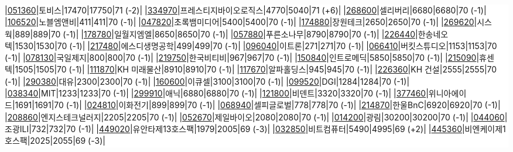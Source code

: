 |[051360](https://finance.daum.net/quotes/A051360)|토비스|17470|17750|71 (-2)|
|[334970](https://finance.daum.net/quotes/A334970)|프레스티지바이오로직스|4770|5040|71 (+6)|
|[268600](https://finance.daum.net/quotes/A268600)|셀리버리|6680|6680|70 (-1)|
|[106520](https://finance.daum.net/quotes/A106520)|노블엠앤비|411|411|70 (-1)|
|[047820](https://finance.daum.net/quotes/A047820)|초록뱀미디어|5400|5400|70 (-1)|
|[174880](https://finance.daum.net/quotes/A174880)|장원테크|2650|2650|70 (-1)|
|[269620](https://finance.daum.net/quotes/A269620)|시스웍|889|889|70 (-1)|
|[178780](https://finance.daum.net/quotes/A178780)|일월지엠엘|8650|8650|70 (-1)|
|[057880](https://finance.daum.net/quotes/A057880)|푸른소나무|8790|8790|70 (-1)|
|[226440](https://finance.daum.net/quotes/A226440)|한송네오텍|1530|1530|70 (-1)|
|[217480](https://finance.daum.net/quotes/A217480)|에스디생명공학|499|499|70 (-1)|
|[096040](https://finance.daum.net/quotes/A096040)|이트론|271|271|70 (-1)|
|[066410](https://finance.daum.net/quotes/A066410)|버킷스튜디오|1153|1153|70 (-1)|
|[078130](https://finance.daum.net/quotes/A078130)|국일제지|800|800|70 (-1)|
|[219750](https://finance.daum.net/quotes/A219750)|한국비티비|967|967|70 (-1)|
|[150840](https://finance.daum.net/quotes/A150840)|인트로메딕|5850|5850|70 (-1)|
|[215090](https://finance.daum.net/quotes/A215090)|휴센텍|1505|1505|70 (-1)|
|[111870](https://finance.daum.net/quotes/A111870)|KH 미래물산|8910|8910|70 (-1)|
|[117670](https://finance.daum.net/quotes/A117670)|알파홀딩스|945|945|70 (-1)|
|[226360](https://finance.daum.net/quotes/A226360)|KH 건설|2555|2555|70 (-1)|
|[290380](https://finance.daum.net/quotes/A290380)|대유|2300|2300|70 (-1)|
|[160600](https://finance.daum.net/quotes/A160600)|이큐셀|3100|3100|70 (-1)|
|[099520](https://finance.daum.net/quotes/A099520)|DGI|1284|1284|70 (-1)|
|[038340](https://finance.daum.net/quotes/A038340)|MIT|1233|1233|70 (-1)|
|[299910](https://finance.daum.net/quotes/A299910)|애닉|6880|6880|70 (-1)|
|[121800](https://finance.daum.net/quotes/A121800)|비덴트|3320|3320|70 (-1)|
|[377460](https://finance.daum.net/quotes/A377460)|위니아에이드|1691|1691|70 (-1)|
|[024810](https://finance.daum.net/quotes/A024810)|이화전기|899|899|70 (-1)|
|[068940](https://finance.daum.net/quotes/A068940)|셀피글로벌|778|778|70 (-1)|
|[214870](https://finance.daum.net/quotes/A214870)|한울BnC|6920|6920|70 (-1)|
|[208860](https://finance.daum.net/quotes/A208860)|엔지스테크널러지|2205|2205|70 (-1)|
|[052670](https://finance.daum.net/quotes/A052670)|제일바이오|2080|2080|70 (-1)|
|[014200](https://finance.daum.net/quotes/A014200)|광림|30200|30200|70 (-1)|
|[044060](https://finance.daum.net/quotes/A044060)|조광ILI|732|732|70 (-1)|
|[449020](https://finance.daum.net/quotes/A449020)|유안타제13호스팩|1979|2005|69 (-3)|
|[032850](https://finance.daum.net/quotes/A032850)|비트컴퓨터|5490|4995|69 (+2)|
|[445360](https://finance.daum.net/quotes/A445360)|비엔케이제1호스팩|2025|2055|69 (-3)|